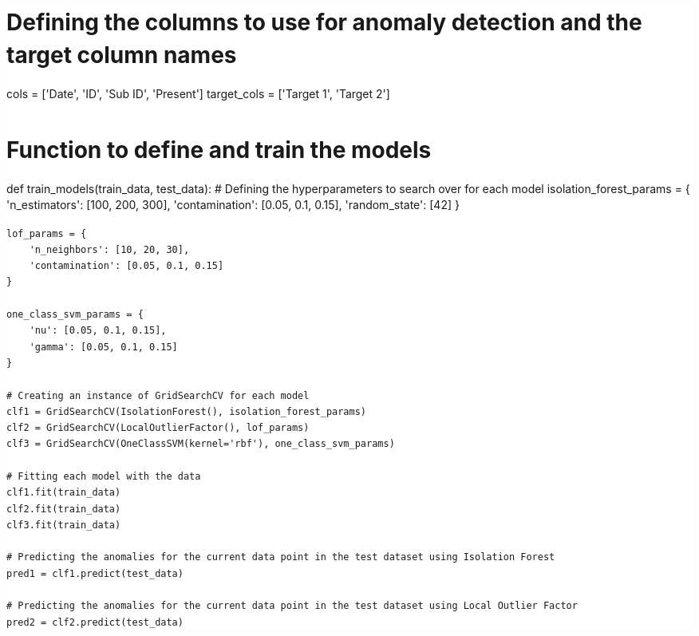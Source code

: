# Defining the columns to use for anomaly detection and the target column names
cols = ['Date', 'ID', 'Sub ID', 'Present']
target_cols = ['Target 1', 'Target 2']

# Function to define and train the models
def train_models(train_data, test_data):
    # Defining the hyperparameters to search over for each model
    isolation_forest_params = {
        'n_estimators': [100, 200, 300],
        'contamination': [0.05, 0.1, 0.15],
        'random_state': [42]
    }

    lof_params = {
        'n_neighbors': [10, 20, 30],
        'contamination': [0.05, 0.1, 0.15]
    }

    one_class_svm_params = {
        'nu': [0.05, 0.1, 0.15],
        'gamma': [0.05, 0.1, 0.15]
    }

    # Creating an instance of GridSearchCV for each model
    clf1 = GridSearchCV(IsolationForest(), isolation_forest_params)
    clf2 = GridSearchCV(LocalOutlierFactor(), lof_params)
    clf3 = GridSearchCV(OneClassSVM(kernel='rbf'), one_class_svm_params)

    # Fitting each model with the data
    clf1.fit(train_data)
    clf2.fit(train_data)
    clf3.fit(train_data)

    # Predicting the anomalies for the current data point in the test dataset using Isolation Forest
    pred1 = clf1.predict(test_data)
    
    # Predicting the anomalies for the current data point in the test dataset using Local Outlier Factor
    pred2 = clf2.predict(test_data)
    